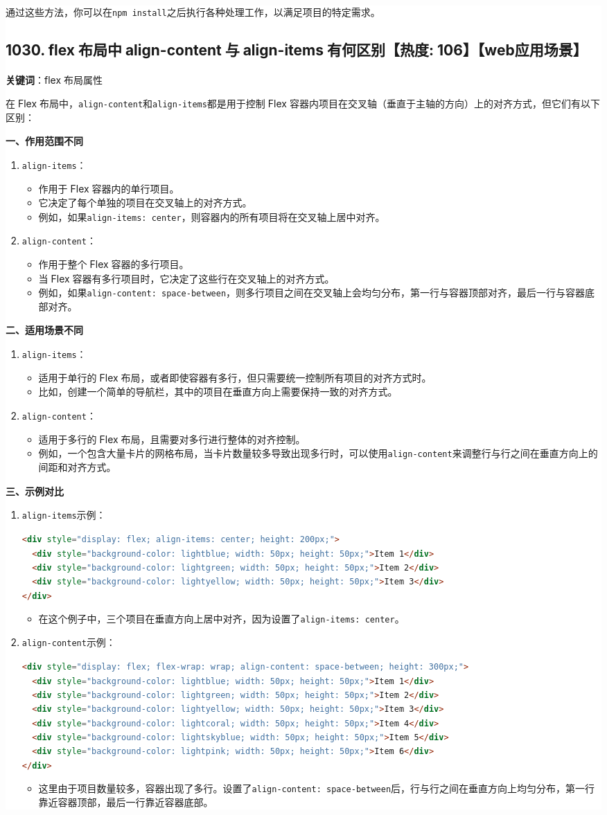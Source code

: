 通过这些方法，你可以在`npm install`之后执行各种处理工作，以满足项目的特定需求。

           

## 1030. flex 布局中 align-content 与 align-items 有何区别【热度: 106】【web应用场景】
      
**关键词**：flex 布局属性

在 Flex 布局中，`align-content`和`align-items`都是用于控制 Flex 容器内项目在交叉轴（垂直于主轴的方向）上的对齐方式，但它们有以下区别：

**一、作用范围不同**

1. `align-items`：

   - 作用于 Flex 容器内的单行项目。
   - 它决定了每个单独的项目在交叉轴上的对齐方式。
   - 例如，如果`align-items: center`，则容器内的所有项目将在交叉轴上居中对齐。

2. `align-content`：
   - 作用于整个 Flex 容器的多行项目。
   - 当 Flex 容器有多行项目时，它决定了这些行在交叉轴上的对齐方式。
   - 例如，如果`align-content: space-between`，则多行项目之间在交叉轴上会均匀分布，第一行与容器顶部对齐，最后一行与容器底部对齐。

**二、适用场景不同**

1. `align-items`：

   - 适用于单行的 Flex 布局，或者即使容器有多行，但只需要统一控制所有项目的对齐方式时。
   - 比如，创建一个简单的导航栏，其中的项目在垂直方向上需要保持一致的对齐方式。

2. `align-content`：
   - 适用于多行的 Flex 布局，且需要对多行进行整体的对齐控制。
   - 例如，一个包含大量卡片的网格布局，当卡片数量较多导致出现多行时，可以使用`align-content`来调整行与行之间在垂直方向上的间距和对齐方式。

**三、示例对比**

1. `align-items`示例：

   ```html
   <div style="display: flex; align-items: center; height: 200px;">
     <div style="background-color: lightblue; width: 50px; height: 50px;">Item 1</div>
     <div style="background-color: lightgreen; width: 50px; height: 50px;">Item 2</div>
     <div style="background-color: lightyellow; width: 50px; height: 50px;">Item 3</div>
   </div>
   ```

   - 在这个例子中，三个项目在垂直方向上居中对齐，因为设置了`align-items: center`。

2. `align-content`示例：
   ```html
   <div style="display: flex; flex-wrap: wrap; align-content: space-between; height: 300px;">
     <div style="background-color: lightblue; width: 50px; height: 50px;">Item 1</div>
     <div style="background-color: lightgreen; width: 50px; height: 50px;">Item 2</div>
     <div style="background-color: lightyellow; width: 50px; height: 50px;">Item 3</div>
     <div style="background-color: lightcoral; width: 50px; height: 50px;">Item 4</div>
     <div style="background-color: lightskyblue; width: 50px; height: 50px;">Item 5</div>
     <div style="background-color: lightpink; width: 50px; height: 50px;">Item 6</div>
   </div>
   ```
   - 这里由于项目数量较多，容器出现了多行。设置了`align-content: space-between`后，行与行之间在垂直方向上均匀分布，第一行靠近容器顶部，最后一行靠近容器底部。
